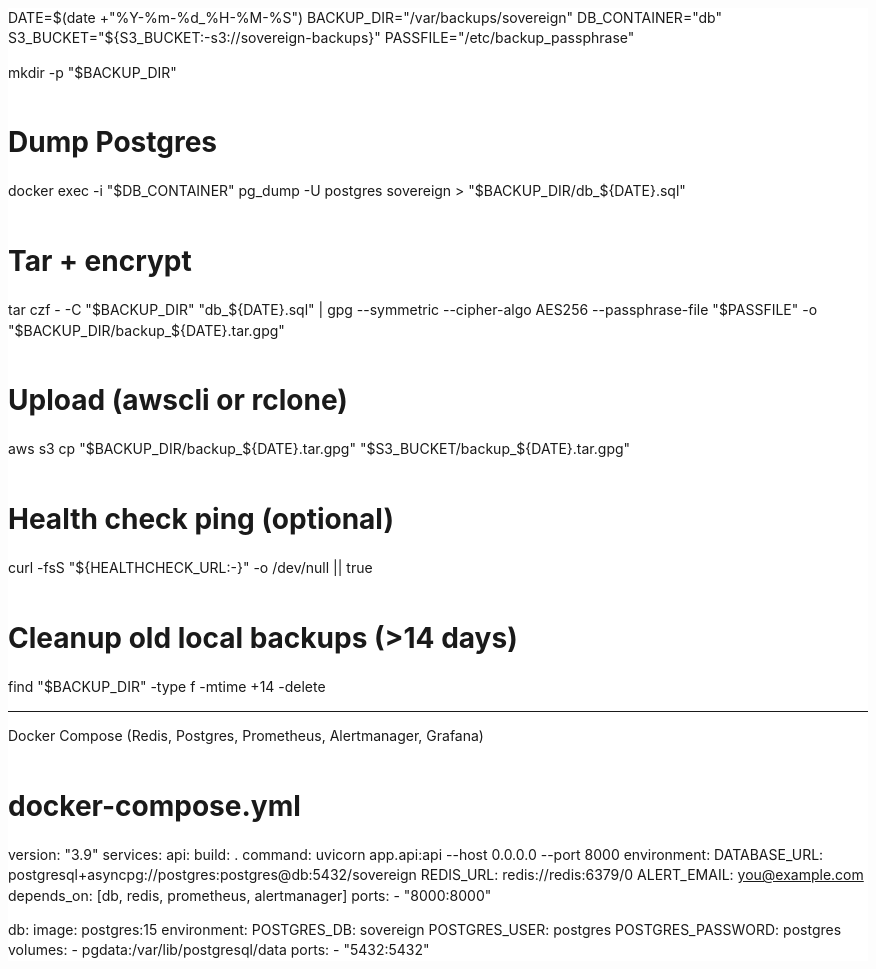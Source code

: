 DATE=$(date +"%Y-%m-%d_%H-%M-%S")
BACKUP_DIR="/var/backups/sovereign"
DB_CONTAINER="db"
S3_BUCKET="${S3_BUCKET:-s3://sovereign-backups}"
PASSFILE="/etc/backup_passphrase"

mkdir -p "$BACKUP_DIR"

# Dump Postgres
docker exec -i "$DB_CONTAINER" pg_dump -U postgres sovereign > "$BACKUP_DIR/db_${DATE}.sql"

# Tar + encrypt
tar czf - -C "$BACKUP_DIR" "db_${DATE}.sql" | gpg --symmetric --cipher-algo AES256 --passphrase-file "$PASSFILE" -o "$BACKUP_DIR/backup_${DATE}.tar.gpg"

# Upload (awscli or rclone)
aws s3 cp "$BACKUP_DIR/backup_${DATE}.tar.gpg" "$S3_BUCKET/backup_${DATE}.tar.gpg"

# Health check ping (optional)
curl -fsS "${HEALTHCHECK_URL:-}" -o /dev/null || true

# Cleanup old local backups (>14 days)
find "$BACKUP_DIR" -type f -mtime +14 -delete


---

Docker Compose (Redis, Postgres, Prometheus, Alertmanager, Grafana)

# docker-compose.yml
version: "3.9"
services:
  api:
    build: .
    command: uvicorn app.api:api --host 0.0.0.0 --port 8000
    environment:
      DATABASE_URL: postgresql+asyncpg://postgres:postgres@db:5432/sovereign
      REDIS_URL: redis://redis:6379/0
      ALERT_EMAIL: you@example.com
    depends_on: [db, redis, prometheus, alertmanager]
    ports:
      - "8000:8000"

  db:
    image: postgres:15
    environment:
      POSTGRES_DB: sovereign
      POSTGRES_USER: postgres
      POSTGRES_PASSWORD: postgres
    volumes:
      - pgdata:/var/lib/postgresql/data
    ports:
      - "5432:5432"
